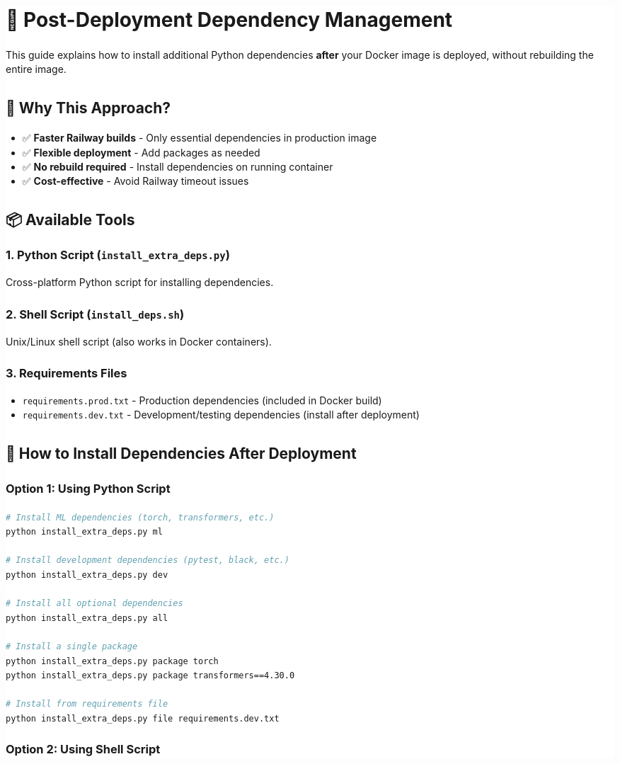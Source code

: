 
# 🚀 Post-Deployment Dependency Management

This guide explains how to install additional Python dependencies **after** your Docker image is deployed, without rebuilding the entire image.

## 🎯 **Why This Approach?**

- ✅ **Faster Railway builds** - Only essential dependencies in production image
- ✅ **Flexible deployment** - Add packages as needed
- ✅ **No rebuild required** - Install dependencies on running container
- ✅ **Cost-effective** - Avoid Railway timeout issues

## 📦 **Available Tools**

### 1. **Python Script** (`install_extra_deps.py`)
Cross-platform Python script for installing dependencies.

### 2. **Shell Script** (`install_deps.sh`) 
Unix/Linux shell script (also works in Docker containers).

### 3. **Requirements Files**
- `requirements.prod.txt` - Production dependencies (included in Docker build)
- `requirements.dev.txt` - Development/testing dependencies (install after deployment)

## 🚀 **How to Install Dependencies After Deployment**

### **Option 1: Using Python Script**

```bash
# Install ML dependencies (torch, transformers, etc.)
python install_extra_deps.py ml

# Install development dependencies (pytest, black, etc.)
python install_extra_deps.py dev

# Install all optional dependencies
python install_extra_deps.py all

# Install a single package
python install_extra_deps.py package torch
python install_extra_deps.py package transformers==4.30.0

# Install from requirements file
python install_extra_deps.py file requirements.dev.txt
```

### **Option 2: Using Shell Script**
